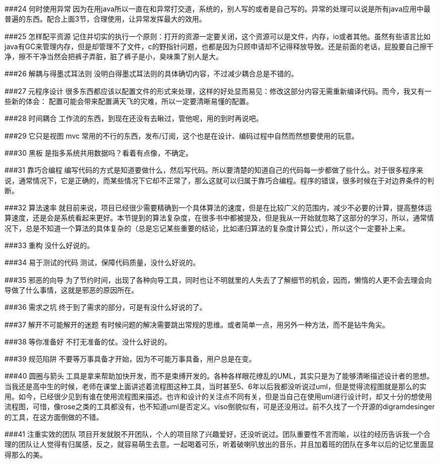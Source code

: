 ###24 何时使用异常
因为在用java所以一直在和异常打交道，系统的，别人写的或者是自己写的。异常的处理可以说是所有java应用中最普遍的东西。配合上面3节，合理使用，让异常发挥最大的效用。

###25 怎样配平资源
记住并切实的执行一个原则：打开的资源一定要关闭，这个资源可以是文件，内存，io或者其他。虽然有些语言比如java有GC来管理内存，但是却管理不了文件，c的野指针问题，也都是因为只顾申请却不记得释放导致。还是前面的老话，屁股要自己擦干净，擦不干净当然会把裤子弄脏，脏了裤子是小，臭味熏了别人是大。

###26 解耦与得墨忒耳法则
没明白得墨忒耳法则的具体确切内容，不过减少耦合总是不错的。

###27 元程序设计
很多东西都应该以配置文件的形式来处理，这样的好处显而易见：修改这部分内容无需重新编译代码。而今，我又有一些新的体会： 配置可能会带来配置满天飞的灾难，所以一定要清晰易懂的配置。

###28 时间耦合
工作流的东西，到现在还没有去瞅过，管他呢，用的到时再说吧。

###29 它只是视图
mvc 常用的不行的东西，发布/订阅，这个也是在设计、编码过程中自然而然想要使用的玩意。

###30 黑板
是指多系统共用数据吗？看着有点像，不确定。

###31 靠巧合编程
编写代码的方式是知道要做什么，然后写代码。所以要清楚的知道自己的代码每一步都做了些什么。对于很多程序来说，通常情况下，它是正确的，而某些情况下它却不正常了，那么这就可以归属于靠巧合编程。程序的错误，很多时候在于对边界条件的判断。


###32 算法速率
就目前来说，项目已经很少需要精确到一个具体算法的速度，但是在比较广义的范围内，减少不必要的计算，提高整体运算速度，还是会是系统看起来更好。本节提到的算法复杂度，在很多书中都被提及，但是我从一开始就忽略了这部分的学习，所以，通常情况下，总是不知道一个算法的具体复杂的（总是忘记某些重要的结论，比如递归算法的复杂度计算公式），所以这个一定要补上来。

###33 重构
没什么好说的。

###34 易于测试的代码
测试，保障代码质量，没什么好说的。

###35 邪恶的向导
为了节约时间，出现了各种向导工具，同时也让不明就里的人失去了了解细节的机会，因而，懒惰的人更不会去理会向导做了什么事情，这就是邪恶的原因所在。

###36 需求之坑
终于到了需求的部分，可是有没什么好说的了。

###37 解开不可能解开的迷题
有时候问题的解决需要跳出常规的思维。或者简单一点，用另外一种方法，而不是钻牛角尖。

###38 等你准备好
不打无准备的仗。没什么好说的。

###39 规范陷阱
不要等万事具备才开始，因为不可能万事具备，用户总是在变。

###40 圆圈与箭头
工具是拿来帮助加快开发，而不是束缚开发的。各种各样眼花缭乱的UML，其实只是为了能够清晰描述设计者的思想。当我还是高中生的时候，老师在课堂上面讲述着流程图这种工具，当时甚至5、6年以后我都没听说过uml，但是觉得流程图就是那么的实用。如今，已经很少见到有谁在使用流程图来描述。也许和设计的关注点不同有关，但是当自己在使用uml进行设计时，却又十分的想使用流程图，可惜，像rose之类的工具都没有，也不知道uml是否定义。viso倒貌似有，可是还没用过。前不久找了一个开源的digramdesinger的工具，在这方面倒做的不错。

###41 注重实效的团队
项目开发就脱不开团队，个人的项目除了兴趣爱好，还没听说过。团队重要性不言而喻，以往的经历告诉我一个合理的团队让人觉得有归属感，反之，就容易萌生去意。一起喝着可乐，听着破喇叭放出的音乐，并且加着班的团队在多年以后的记忆里面显得那么的美。
